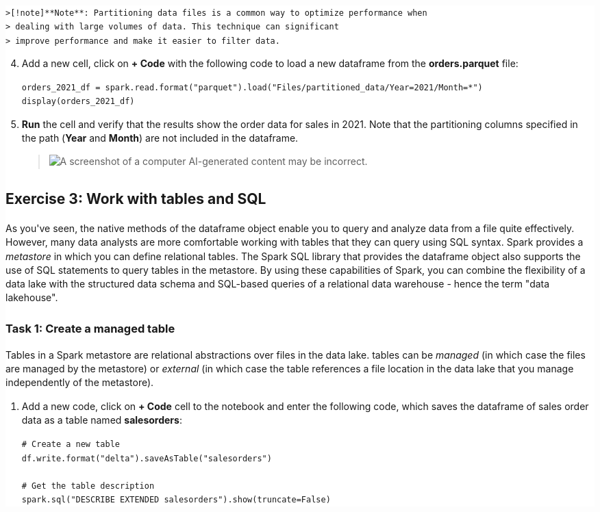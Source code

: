    >[!note]**Note**: Partitioning data files is a common way to optimize performance when
    > dealing with large volumes of data. This technique can significant
    > improve performance and make it easier to filter data.

4.  Add a new cell, click on **+ Code** with the following code to load
    a new dataframe from the **orders.parquet** file:
	
    ```
    orders_2021_df = spark.read.format("parquet").load("Files/partitioned_data/Year=2021/Month=*")
    display(orders_2021_df)
    ```

5.  **Run** the cell and verify that the results show the order data for
    sales in 2021. Note that the partitioning columns specified in the
    path (**Year** and **Month**) are not included in the dataframe.

    > ![A screenshot of a computer AI-generated content may be
    incorrect.](https://raw.githubusercontent.com/technofocus-pte/msfbrcanlytcsrio/refs/heads/Cloud-slice/Labguide/Usecase%2004/media/image58.png)

## Exercise 3: Work with tables and SQL

As you've seen, the native methods of the dataframe object enable you to
query and analyze data from a file quite effectively. However, many data
analysts are more comfortable working with tables that they can query
using SQL syntax. Spark provides a *metastore* in which you can define
relational tables. The Spark SQL library that provides the dataframe
object also supports the use of SQL statements to query tables in the
metastore. By using these capabilities of Spark, you can combine the
flexibility of a data lake with the structured data schema and SQL-based
queries of a relational data warehouse - hence the term "data
lakehouse".

### Task 1: Create a managed table

Tables in a Spark metastore are relational abstractions over files in
the data lake. tables can be *managed* (in which case the files are
managed by the metastore) or *external* (in which case the table
references a file location in the data lake that you manage
independently of the metastore).

1.  Add a new code, click on **+ Code** cell to the notebook and enter
    the following code, which saves the dataframe of sales order data as
    a table named **salesorders**:
	
    ```
    # Create a new table
    df.write.format("delta").saveAsTable("salesorders")
    
    # Get the table description
    spark.sql("DESCRIBE EXTENDED salesorders").show(truncate=False)
    ```

